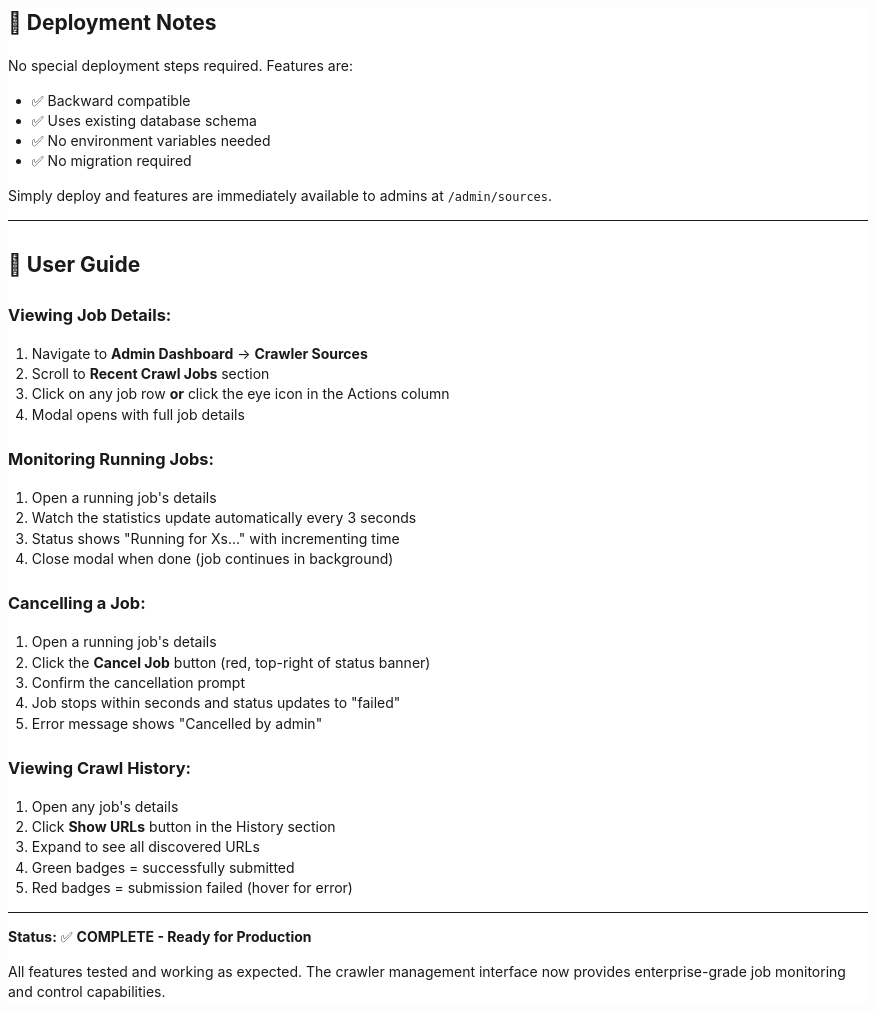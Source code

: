 
## 🚀 Deployment Notes

No special deployment steps required. Features are:
- ✅ Backward compatible
- ✅ Uses existing database schema
- ✅ No environment variables needed
- ✅ No migration required

Simply deploy and features are immediately available to admins at `/admin/sources`.

---

## 📖 User Guide

### Viewing Job Details:
1. Navigate to **Admin Dashboard** → **Crawler Sources**
2. Scroll to **Recent Crawl Jobs** section
3. Click on any job row **or** click the eye icon in the Actions column
4. Modal opens with full job details

### Monitoring Running Jobs:
1. Open a running job's details
2. Watch the statistics update automatically every 3 seconds
3. Status shows "Running for Xs..." with incrementing time
4. Close modal when done (job continues in background)

### Cancelling a Job:
1. Open a running job's details
2. Click the **Cancel Job** button (red, top-right of status banner)
3. Confirm the cancellation prompt
4. Job stops within seconds and status updates to "failed"
5. Error message shows "Cancelled by admin"

### Viewing Crawl History:
1. Open any job's details
2. Click **Show URLs** button in the History section
3. Expand to see all discovered URLs
4. Green badges = successfully submitted
5. Red badges = submission failed (hover for error)

---

**Status:** ✅ **COMPLETE - Ready for Production**

All features tested and working as expected. The crawler management interface now provides enterprise-grade job monitoring and control capabilities.
